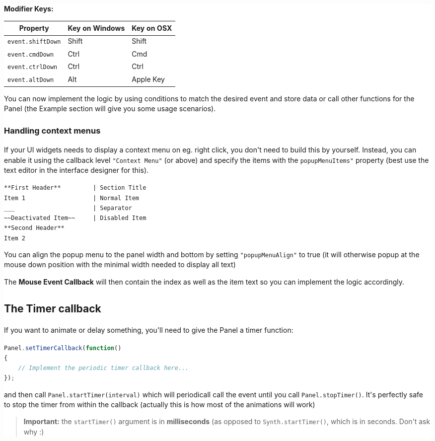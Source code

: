 **Modifier Keys:**

| Property | Key on Windows | Key on OSX |
| -------- | -------------- | ---------- |
| `event.shiftDown` | Shift | Shift |
| `event.cmdDown` | Ctrl | Cmd |
| `event.ctrlDown` | Ctrl | Ctrl |
| `event.altDown` | Alt | Apple Key |

You can now implement the logic by using conditions to match the desired event and store data or call other functions for the Panel (the Example section will give you some usage scenarios). 

### Handling context menus

If your UI widgets needs to display a context menu on eg. right click, you don't need to build this by yourself. Instead, you can enable it using the callback level `"Context Menu"` (or above) and specify the items with the `popupMenuItems"` property (best use the text editor in the interface designer for this).

```markdown
**First Header**         | Section Title
Item 1                   | Normal Item
___                      | Separator
~~Deactivated Item~~     | Disabled Item
**Second Header**
Item 2
```

You can align the popup menu to the panel width and bottom by setting `"popupMenuAlign"`  to true (it will otherwise popup at the mouse down position with the minimal width needed to display all text)

The **Mouse Event Callback** will then contain the index as well as the item text so you can implement the logic accordingly.

## The Timer callback

If you want to animate or delay something, you'll need to give the Panel a timer function:

```javascript
Panel.setTimerCallback(function()
{
    // Implement the periodic timer callback here...
});
```

and then call `Panel.startTimer(interval)` which will periodicall call the event until you call `Panel.stopTimer()`. It's perfectly safe to stop the timer from within the callback (actually this is how most of the animations will work)

> **Important:** the `startTimer()` argument is in **milliseconds** (as opposed to `Synth.startTimer()`, which is in seconds. Don't ask why :)

